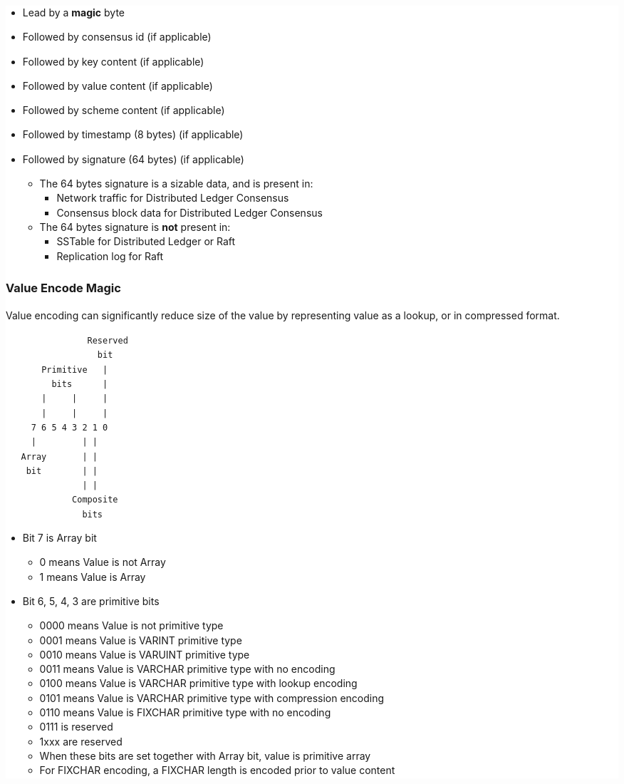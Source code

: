 - Lead by a __magic__ byte

- Followed by consensus id (if applicable)

- Followed by key content (if applicable)

- Followed by value content (if applicable)

- Followed by scheme content (if applicable)

- Followed by timestamp (8 bytes) (if applicable)

- Followed by signature (64 bytes) (if applicable)
  - The 64 bytes signature is a sizable data, and is present in:
    - Network traffic for Distributed Ledger Consensus
    - Consensus block data for Distributed Ledger Consensus
  - The 64 bytes signature is __not__ present in:
    - SSTable for Distributed Ledger or Raft
    - Replication log for Raft


### Value Encode Magic ###

Value encoding can significantly reduce size of the value by representing
value as a lookup, or in compressed format.

                    Reserved
                      bit
           Primitive   |
             bits      |
           |     |     |
           |     |     |
         7 6 5 4 3 2 1 0
         |         | |
       Array       | |
        bit        | |
                   | |
                 Composite
                   bits

- Bit 7 is Array bit
  - 0 means Value is not Array
  - 1 means Value is Array

- Bit 6, 5, 4, 3 are primitive bits
  - 0000 means Value is not primitive type
  - 0001 means Value is VARINT primitive type
  - 0010 means Value is VARUINT primitive type
  - 0011 means Value is VARCHAR primitive type with no encoding
  - 0100 means Value is VARCHAR primitive type with lookup encoding
  - 0101 means Value is VARCHAR primitive type with compression encoding
  - 0110 means Value is FIXCHAR primitive type with no encoding
  - 0111 is reserved
  - 1xxx are reserved
  - When these bits are set together with Array bit, value is primitive array
  - For FIXCHAR encoding, a FIXCHAR length is encoded prior to value content

